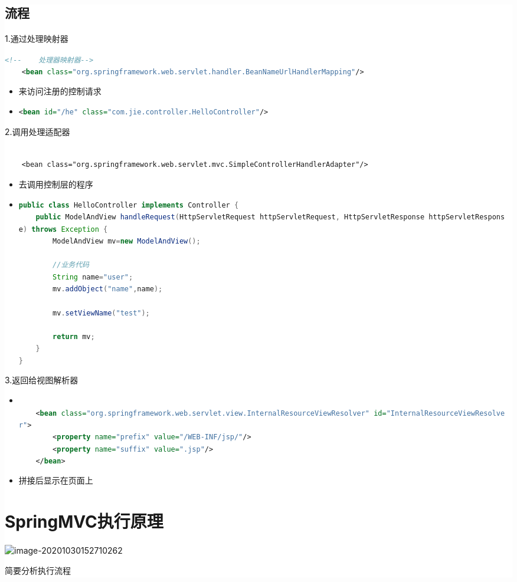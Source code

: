```xml
```



## 流程

1.通过处理映射器

```xml
<!--    处理器映射器-->
    <bean class="org.springframework.web.servlet.handler.BeanNameUrlHandlerMapping"/>
```

- 来访问注册的控制请求

- ```xml
  <bean id="/he" class="com.jie.controller.HelloController"/>
  ```

2.调用处理适配器

```

    <bean class="org.springframework.web.servlet.mvc.SimpleControllerHandlerAdapter"/>
```

- 去调用控制层的程序

- ```java
  public class HelloController implements Controller {
      public ModelAndView handleRequest(HttpServletRequest httpServletRequest, HttpServletResponse httpServletResponse) throws Exception {
          ModelAndView mv=new ModelAndView();
  
          //业务代码
          String name="user";
          mv.addObject("name",name);
  
          mv.setViewName("test");
  
          return mv;
      }
  }
  ```

  

3.返回给视图解析器

- ```xml
  
      <bean class="org.springframework.web.servlet.view.InternalResourceViewResolver" id="InternalResourceViewResolver">
          <property name="prefix" value="/WEB-INF/jsp/"/>
          <property name="suffix" value=".jsp"/>
      </bean>
  ```

- 拼接后显示在页面上



# SpringMVC执行原理

![image-20201030152710262](img_mvc\2.png)



简要分析执行流程
  ```